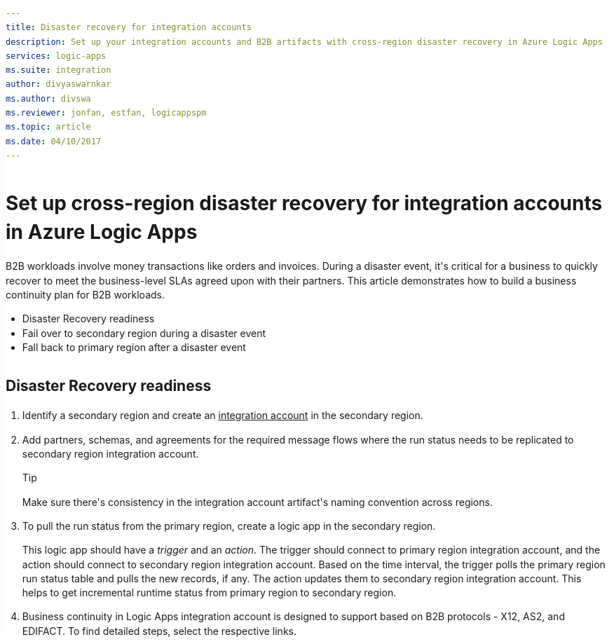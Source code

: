 ```yaml
---
title: Disaster recovery for integration accounts
description: Set up your integration accounts and B2B artifacts with cross-region disaster recovery in Azure Logic Apps
services: logic-apps
ms.suite: integration
author: divyaswarnkar
ms.author: divswa
ms.reviewer: jonfan, estfan, logicappspm
ms.topic: article
ms.date: 04/10/2017
---
```


# Set up cross-region disaster recovery for integration accounts in Azure Logic Apps

B2B workloads involve money transactions like orders and invoices. 
During a disaster event, it's critical for a business to quickly 
recover to meet the business-level SLAs agreed upon with their partners. 
This article demonstrates how to build a business continuity plan for B2B workloads. 

* Disaster Recovery readiness 
* Fail over to secondary region during a disaster event 
* Fall back to primary region after a disaster event

## Disaster Recovery readiness  

1. Identify a secondary region and create an [integration account](../logic-apps/logic-apps-enterprise-integration-create-integration-account.md) in the secondary region.

2. Add partners, schemas, and agreements for the required message 
flows where the run status needs to be replicated 
to secondary region integration account.

   > [!TIP]
   > Make sure there's consistency in the integration 
   > account artifact's naming convention across regions. 

3. To pull the run status from the primary region, 
create a logic app in the secondary region. 

   This logic app should have a *trigger* and an *action*. 
   The trigger should connect to primary region integration account, 
   and the action should connect to secondary region integration account. 
   Based on the time interval, the trigger polls the primary region run 
   status table and pulls the new records, if any. The action updates them 
   to secondary region integration account. 
   This helps to get incremental runtime status from primary region to secondary region.

4. Business continuity in Logic Apps integration account 
is designed to support based on B2B protocols - X12, AS2, and EDIFACT. 
To find detailed steps, select the respective links.
